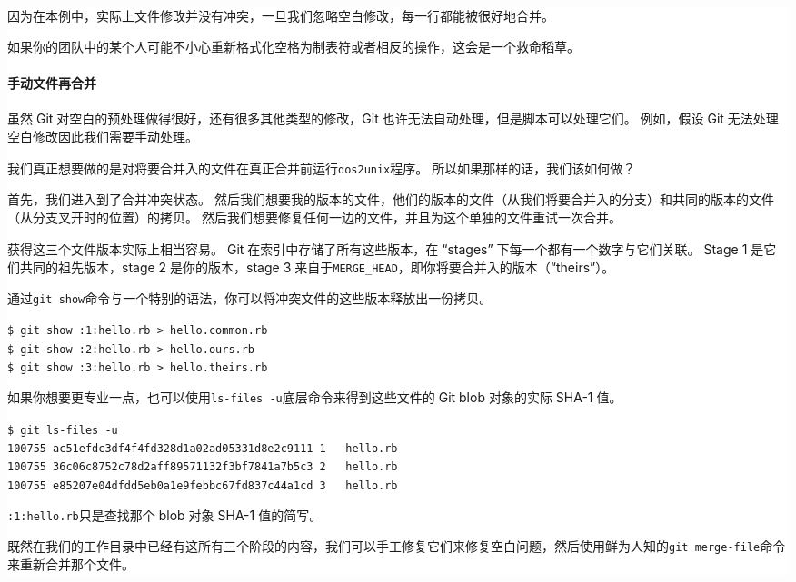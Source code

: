 


因为在本例中，实际上文件修改并没有冲突，一旦我们忽略空白修改，每一行都能被很好地合并。




如果你的团队中的某个人可能不小心重新格式化空格为制表符或者相反的操作，这会是一个救命稻草。




#### 手动文件再合并<a name="r_manual_remerge"></a>


虽然 Git 对空白的预处理做得很好，还有很多其他类型的修改，Git 也许无法自动处理，但是脚本可以处理它们。 例如，假设 Git 无法处理空白修改因此我们需要手动处理。




我们真正想要做的是对将要合并入的文件在真正合并前运行`dos2unix`程序。 所以如果那样的话，我们该如何做？




首先，我们进入到了合并冲突状态。 然后我们想要我的版本的文件，他们的版本的文件（从我们将要合并入的分支）和共同的版本的文件（从分支叉开时的位置）的拷贝。 然后我们想要修复任何一边的文件，并且为这个单独的文件重试一次合并。




获得这三个文件版本实际上相当容易。 Git 在索引中存储了所有这些版本，在 “stages” 下每一个都有一个数字与它们关联。 Stage 1 是它们共同的祖先版本，stage 2 是你的版本，stage 3 来自于`MERGE_HEAD`，即你将要合并入的版本（“theirs”）。




通过`git show`命令与一个特别的语法，你可以将冲突文件的这些版本释放出一份拷贝。



```
$ git show :1:hello.rb > hello.common.rb
$ git show :2:hello.rb > hello.ours.rb
$ git show :3:hello.rb > hello.theirs.rb
```




如果你想要更专业一点，也可以使用`ls-files -u`底层命令来得到这些文件的 Git blob 对象的实际 SHA-1 值。



```
$ git ls-files -u
100755 ac51efdc3df4f4fd328d1a02ad05331d8e2c9111 1	hello.rb
100755 36c06c8752c78d2aff89571132f3bf7841a7b5c3 2	hello.rb
100755 e85207e04dfdd5eb0a1e9febbc67fd837c44a1cd 3	hello.rb
```




`:1:hello.rb`只是查找那个 blob 对象 SHA-1 值的简写。




既然在我们的工作目录中已经有这所有三个阶段的内容，我们可以手工修复它们来修复空白问题，然后使用鲜为人知的`git merge-file`命令来重新合并那个文件。



